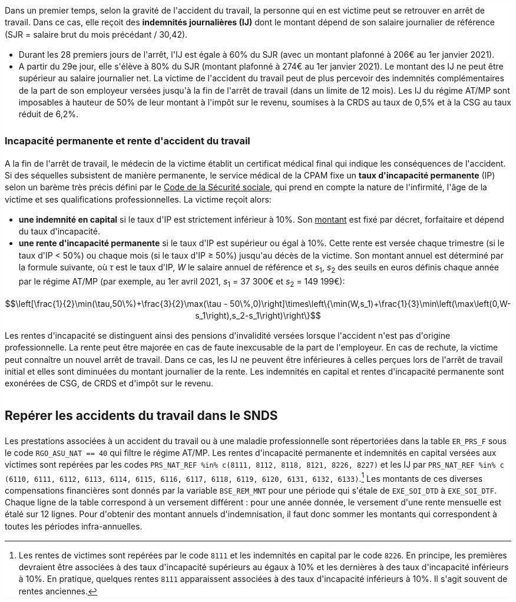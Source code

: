 Dans un premier temps, selon la gravité de l'accident du travail, la personne qui en est victime peut se retrouver en arrêt de travail. Dans ce cas, elle reçoit des **indemnités journalières (IJ)** dont le montant dépend de son salaire journalier de référence (SJR = salaire brut du mois précédant / 30,42). 
- Durant les 28 premiers jours de l'arrêt, l'IJ est égale à 60% du SJR (avec un montant plafonné à 206€ au 1er janvier 2021). 
- A partir du 29e jour, elle s'élève à 80% du SJR (montant plafonné à 274€ au 1er janvier 2021). 
Le montant des IJ ne peut être supérieur au salaire journalier net. La victime de l'accident du travail peut de plus percevoir des indemnités complémentaires de la part de son employeur versées jusqu'à la fin de l'arrêt de travail (dans un limite de 12 mois). Les IJ du régime AT/MP sont imposables à hauteur de 50% de leur montant à l'impôt sur le revenu, soumises à la CRDS au taux de 0,5% et à la CSG au taux réduit de 6,2%.

### Incapacité permanente et rente d'accident du travail

A la fin de l'arrêt de travail, le médecin de la victime établit un certificat médical final qui indique les conséquences de l'accident. Si des séquelles subsistent de manière permanente, le service médical de la CPAM fixe un **taux d'incapacité permanente** (IP) selon un barème très précis défini par le [Code de la Sécurité sociale](https://www.legifrance.gouv.fr/codes/id/LEGISCTA000028678079/), qui prend en compte la nature de l'infirmité, l'âge de la victime et ses qualifications professionnelles. La victime reçoit alors:
- **une indemnité en capital** si le taux d'IP est strictement inférieur à 10%. Son [montant](https://www.ameli.fr/assure/remboursements/pensions-allocations-rentes/incapacite-permanente-suite-accident-travail) est fixé par décret, forfaitaire et dépend du taux d'incapacité.
- **une rente d'incapacité permanente** si le taux d'IP est supérieur ou égal à 10%. Cette rente est versée chaque trimestre (si le taux d'IP $<$ 50%) ou chaque mois (si le taux d'IP $\ge$ 50%) jusqu'au décès de la victime. Son montant annuel est déterminé par la formule suivante, où $\tau$ est le taux d'IP, $W$ le salaire annuel de référence et $s_1$, $s_2$ des seuils en euros définis chaque année par le régime AT/MP (par exemple, au 1er avril 2021, $s_1$ = 37 300€ et $s_2$ = 149 199€):

$$\left[\frac{1}{2}\min(\tau,50\%)+\frac{3}{2}\max(\tau - 50\%,0)\right]\times\left\{\min(W,s_1)+\frac{1}{3}\min\left(\max\left(0,W-s_1\right),s_2-s_1\right)\right\}$$


Les rentes d'incapacité se distinguent ainsi des pensions d'invalidité versées lorsque l'accident n'est pas d'origine professionnelle. La rente peut être majorée en cas de faute inexcusable de la part de l'employeur. En cas de rechute, la victime peut connaître un nouvel arrêt de travail. Dans ce cas, les IJ ne peuvent être inférieures à celles perçues lors de l'arrêt de travail initial et elles sont diminuées du montant journalier de la rente.
Les indemnités en capital et rentes d'incapacité permanente sont exonérées de CSG, de CRDS et d'impôt sur le revenu.

## Repérer les accidents du travail dans le SNDS

Les prestations associées à un accident du travail ou à une maladie professionnelle sont répertoriées dans la table `ER_PRS_F` sous le code `RGO_ASU_NAT == 40` qui filtre le régime AT/MP. Les rentes d'incapacité permanente et indemnités en capital versées aux victimes sont repérées par les codes `PRS_NAT_REF %in% c(8111, 8112, 8118, 8121, 8226, 8227)` et les IJ par `PRS_NAT_REF %in% c(6110, 6111, 6112, 6113, 6114, 6115, 6116, 6117, 6118, 6119, 6120, 6131, 6132, 6133)`.[^1] Les montants de ces diverses compensations financières sont donnés par la variable `BSE_REM_MNT` pour une période qui s'étale de `EXE_SOI_DTD` à `EXE_SOI_DTF`. Chaque ligne de la table correspond à un versement différent : pour une année donnée, le versement d'une rente mensuelle est étalé sur 12 lignes. Pour d'obtenir des montant annuels d'indemnisation, il faut donc sommer les montants qui correspondent à toutes les périodes infra-annuelles.


[^1]: Les rentes de victimes sont repérées par le code `8111` et les indemnités en capital par le code `8226`. En principe, les premières devraient être associées à des taux d'incapacité supérieurs au égaux à 10% et les dernières à des taux d'incapacité inférieurs à 10%. En pratique, quelques rentes `8111` apparaissent associées à des taux d'incapacité inférieurs à 10%. Il s'agit souvent de rentes anciennes. 
[^2]: Notons que certains individus présentent plusieurs rentes pour une même période, caractérisées par des taux d'IP différents. 
[^3]: Pour ces rentes, on observe plus fréquemment des écarts importants entre la date de fin de versement des IJ et celle de fixation de l'IP.